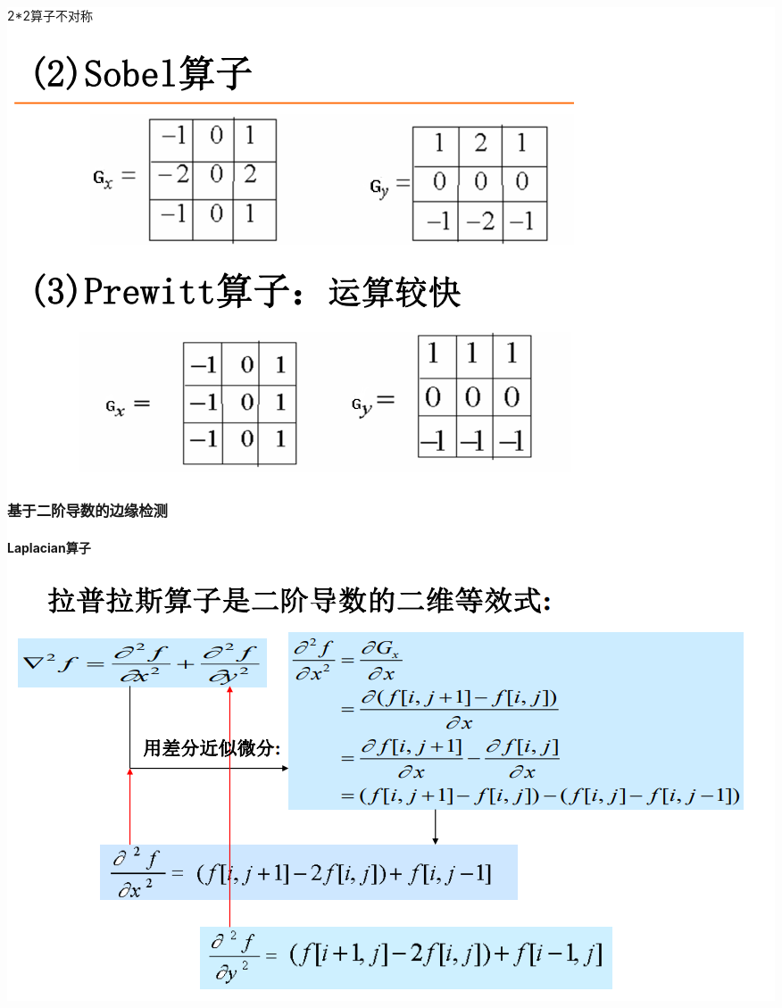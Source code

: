 2*2算子不对称

![image-20221123141349919](计算机视觉.assets/image-20221123141349919.png)

### 基于二阶导数的边缘检测

#### Laplacian算子

![image-20221123143603613](计算机视觉.assets/image-20221123143603613.png)
